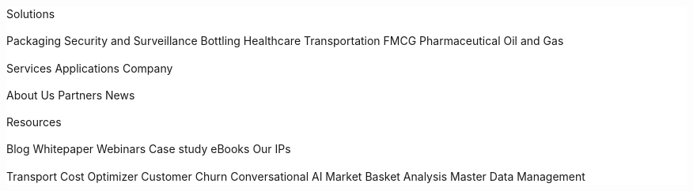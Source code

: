 
































Solutions

Packaging
Security and Surveillance
Bottling
Healthcare
Transportation
FMCG
Pharmaceutical
Oil and Gas


Services
Applications
Company

About Us
Partners
News


Resources

Blog
Whitepaper
Webinars
Case study
eBooks
Our IPs

Transport Cost Optimizer
Customer Churn
Conversational AI
Market Basket Analysis
Master Data Management

